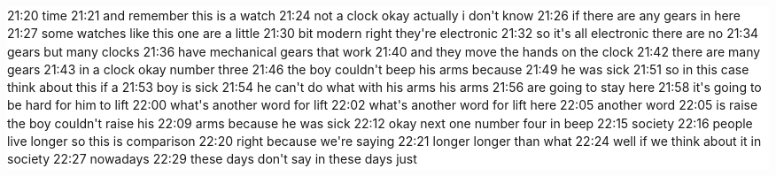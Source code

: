 21:20
time
21:21
and remember this is a watch
21:24
not a clock okay actually i don't know
21:26
if there are any gears in here
21:27
some watches like this one are a little
21:30
bit modern right they're electronic
21:32
so it's all electronic there are no
21:34
gears but many clocks
21:36
have mechanical gears that work
21:40
and they move the hands on the clock
21:42
there are many gears
21:43
in a clock okay number three
21:46
the boy couldn't beep his arms because
21:49
he was sick
21:51
so in this case think about this if a
21:53
boy is sick
21:54
he can't do what with his arms his arms
21:56
are going to stay here
21:58
it's going to be hard for him to lift
22:00
what's another word for lift
22:02
what's another word for lift here
22:05
another word
22:05
is raise the boy couldn't raise his
22:09
arms because he was sick
22:12
okay next one number four in beep
22:15
society
22:16
people live longer so this is comparison
22:20
right because we're saying
22:21
longer longer than what
22:24
well if we think about it in society
22:27
nowadays
22:29
these days don't say in these days just